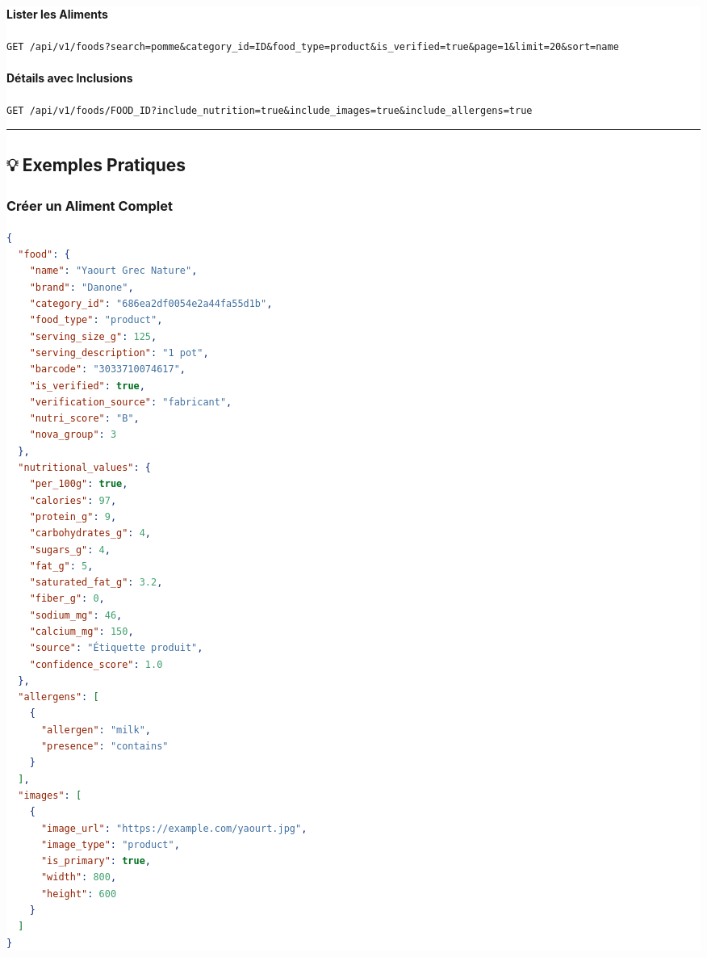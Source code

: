 #### Lister les Aliments
```http
GET /api/v1/foods?search=pomme&category_id=ID&food_type=product&is_verified=true&page=1&limit=20&sort=name
```

#### Détails avec Inclusions
```http
GET /api/v1/foods/FOOD_ID?include_nutrition=true&include_images=true&include_allergens=true
```

---

## 💡 Exemples Pratiques

### Créer un Aliment Complet
```json
{
  "food": {
    "name": "Yaourt Grec Nature",
    "brand": "Danone",
    "category_id": "686ea2df0054e2a44fa55d1b",
    "food_type": "product",
    "serving_size_g": 125,
    "serving_description": "1 pot",
    "barcode": "3033710074617",
    "is_verified": true,
    "verification_source": "fabricant",
    "nutri_score": "B",
    "nova_group": 3
  },
  "nutritional_values": {
    "per_100g": true,
    "calories": 97,
    "protein_g": 9,
    "carbohydrates_g": 4,
    "sugars_g": 4,
    "fat_g": 5,
    "saturated_fat_g": 3.2,
    "fiber_g": 0,
    "sodium_mg": 46,
    "calcium_mg": 150,
    "source": "Étiquette produit",
    "confidence_score": 1.0
  },
  "allergens": [
    {
      "allergen": "milk",
      "presence": "contains"
    }
  ],
  "images": [
    {
      "image_url": "https://example.com/yaourt.jpg",
      "image_type": "product",
      "is_primary": true,
      "width": 800,
      "height": 600
    }
  ]
}
```
